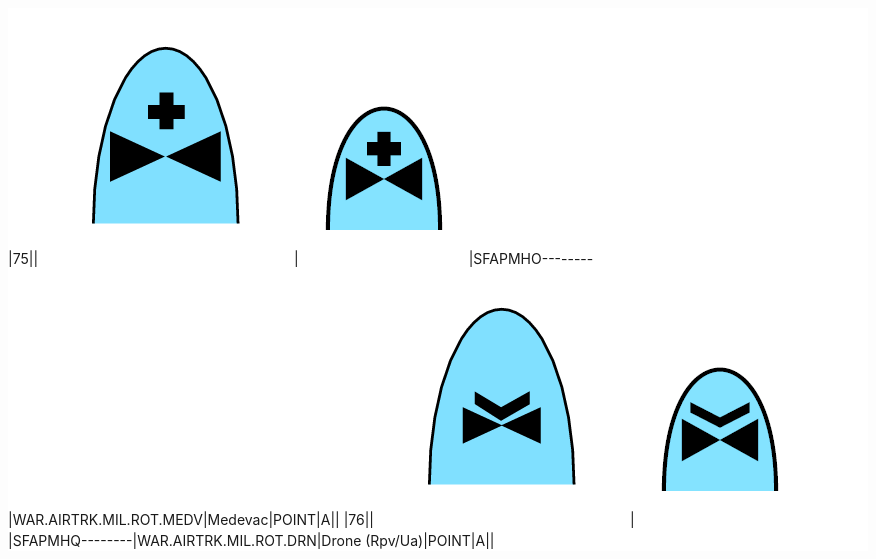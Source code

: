 |75||![](./images/SFAPMHO--------.png)|![](./images-std/1.sfapmho--------.png)|SFAPMHO--------|WAR.AIRTRK.MIL.ROT.MEDV|Medevac|POINT|A||
|76||![](./images/SFAPMHQ--------.png)|![](./images-std/1.sfapmhq--------.png)|SFAPMHQ--------|WAR.AIRTRK.MIL.ROT.DRN|Drone (Rpv/Ua)|POINT|A||
